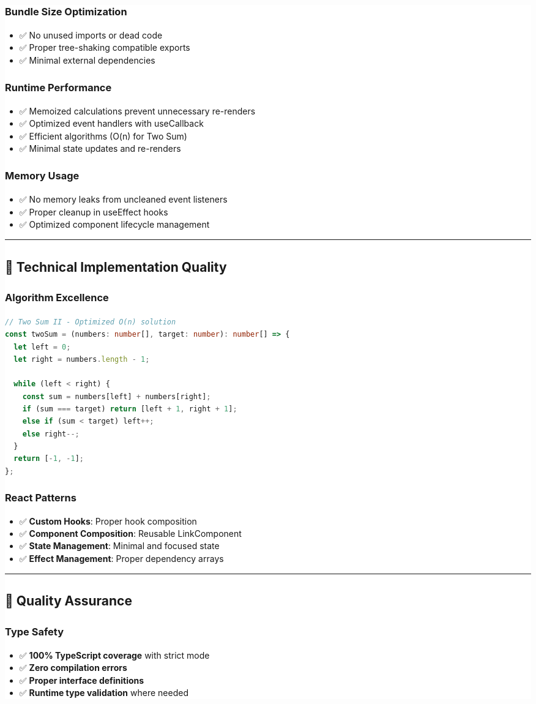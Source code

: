 ### **Bundle Size Optimization**
- ✅ No unused imports or dead code
- ✅ Proper tree-shaking compatible exports
- ✅ Minimal external dependencies

### **Runtime Performance**
- ✅ Memoized calculations prevent unnecessary re-renders
- ✅ Optimized event handlers with useCallback
- ✅ Efficient algorithms (O(n) for Two Sum)
- ✅ Minimal state updates and re-renders

### **Memory Usage**
- ✅ No memory leaks from uncleaned event listeners
- ✅ Proper cleanup in useEffect hooks
- ✅ Optimized component lifecycle management

---

## 🔧 **Technical Implementation Quality**

### **Algorithm Excellence**
```typescript
// Two Sum II - Optimized O(n) solution
const twoSum = (numbers: number[], target: number): number[] => {
  let left = 0;
  let right = numbers.length - 1;
  
  while (left < right) {
    const sum = numbers[left] + numbers[right];
    if (sum === target) return [left + 1, right + 1];
    else if (sum < target) left++;
    else right--;
  }
  return [-1, -1];
};
```

### **React Patterns**
- ✅ **Custom Hooks**: Proper hook composition
- ✅ **Component Composition**: Reusable LinkComponent
- ✅ **State Management**: Minimal and focused state
- ✅ **Effect Management**: Proper dependency arrays

---

## 🧪 **Quality Assurance**

### **Type Safety**
- ✅ **100% TypeScript coverage** with strict mode
- ✅ **Zero compilation errors**
- ✅ **Proper interface definitions**
- ✅ **Runtime type validation** where needed
